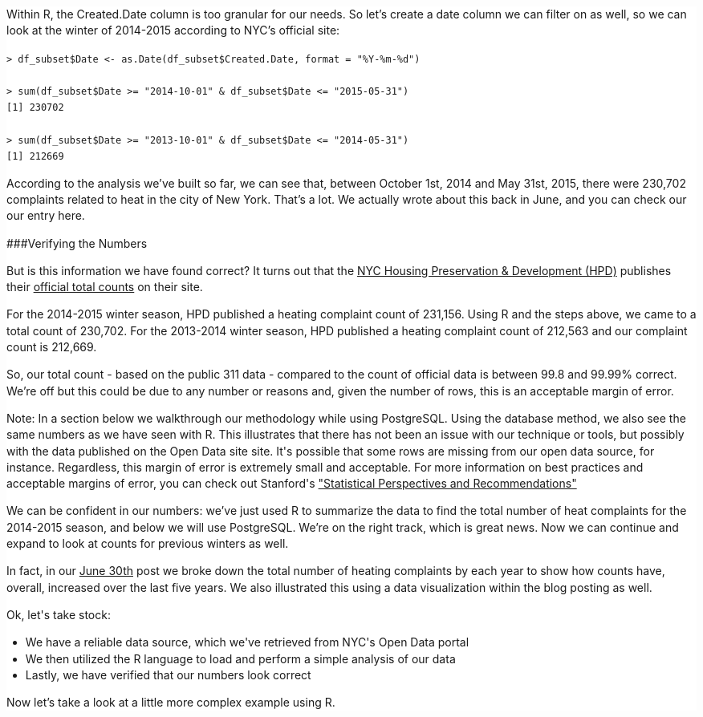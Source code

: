 Within R, the Created.Date column is too granular for our needs. So let’s create a date column  we can filter on as well, so we can look at the winter of 2014-2015 according to NYC’s official site:

```
> df_subset$Date <- as.Date(df_subset$Created.Date, format = "%Y-%m-%d")

> sum(df_subset$Date >= "2014-10-01" & df_subset$Date <= "2015-05-31")
[1] 230702

> sum(df_subset$Date >= "2013-10-01" & df_subset$Date <= "2014-05-31")
[1] 212669
```

According to the analysis we’ve built so far, we can see that, between October 1st, 2014 and May 31st, 2015, there were 230,702 complaints related to heat in the city of New York. That’s a lot. We actually wrote about this back in June, and you can check our our entry here. 

<a name="verifying"/>
###Verifying the Numbers

But is this information we have found correct? It turns out that the [NYC Housing Preservation & Development (HPD)](http://www1.nyc.gov/site/hpd/index.page) publishes their [official total counts](http://www1.nyc.gov/site/hpd/renters/important-safety-issues-heat-hot-water.page) on their site. 

For the 2014-2015 winter season, HPD published a heating complaint count of 231,156. Using R and the steps above, we came to a total count of 230,702. For the 2013-2014 winter season, HPD published a heating complaint count of 212,563 and our complaint count is 212,669.

So, our total count - based on the public 311 data - compared to the count of official data is between 99.8 and 99.99% correct. We’re off but this could be due to any number or reasons and, given the number of rows, this is an acceptable margin of error.

Note: In a section below we walkthrough our methodology while using PostgreSQL. Using the database method, we also see the same numbers as we have seen with R. This illustrates that there has not been an issue with our technique or tools, but possibly with the data published on the Open Data site site. It's possible that some rows are missing from our open data source, for instance. Regardless, this margin of error is extremely small and acceptable. For more information on best practices and acceptable margins of error, you can check out Stanford's ["Statistical Perspectives and Recommendations"](http://bps.stanford.edu/?page_id=367) 

We can be confident in our numbers: we’ve just used R to summarize the data to find the total number of heat complaints for the 2014-2015 season, and below we will use PostgreSQL. We’re on the right track, which is great news. Now we can continue and expand to look at counts for previous winters as well.

In fact, in our [June 30th](http://heatseeknyc.com/blog) post we broke down the total number of heating complaints by each year to show how counts have, overall, increased over the last five years. We also illustrated this using a data visualization within the blog posting as well. 

Ok, let's take stock:

 - We have a reliable data source, which we've retrieved from NYC's Open Data portal
 - We then utilized the R language to load and perform a simple analysis of our data
 - Lastly, we have verified that our numbers look correct

Now let’s take a look at a little more complex example using R.
